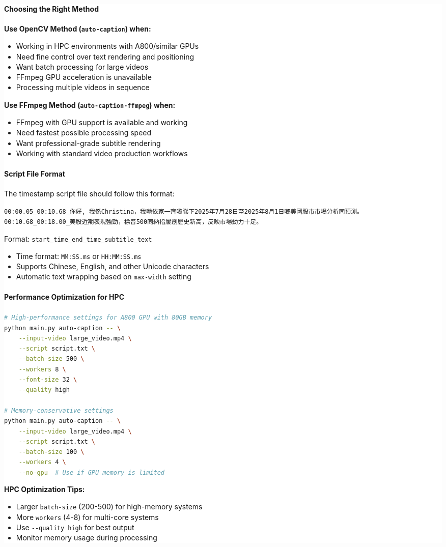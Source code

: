 #### Choosing the Right Method

**Use OpenCV Method (`auto-caption`) when:**
- Working in HPC environments with A800/similar GPUs
- Need fine control over text rendering and positioning
- Want batch processing for large videos
- FFmpeg GPU acceleration is unavailable
- Processing multiple videos in sequence

**Use FFmpeg Method (`auto-caption-ffmpeg`) when:**
- FFmpeg with GPU support is available and working
- Need fastest possible processing speed
- Want professional-grade subtitle rendering
- Working with standard video production workflows

#### Script File Format

The timestamp script file should follow this format:
```
00:00.05_00:10.68_你好, 我係Christina，我哋依家一齊嚟睇下2025年7月28日至2025年8月1日嘅美國股市市場分析同預測。
00:10.68_00:18.00_美股近期表現強勁，標普500同納指屢創歷史新高，反映市場動力十足。
```

Format: `start_time_end_time_subtitle_text`
- Time format: `MM:SS.ms` or `HH:MM:SS.ms`
- Supports Chinese, English, and other Unicode characters
- Automatic text wrapping based on `max-width` setting

#### Performance Optimization for HPC

```bash
# High-performance settings for A800 GPU with 80GB memory
python main.py auto-caption -- \
    --input-video large_video.mp4 \
    --script script.txt \
    --batch-size 500 \
    --workers 8 \
    --font-size 32 \
    --quality high

# Memory-conservative settings
python main.py auto-caption -- \
    --input-video large_video.mp4 \
    --script script.txt \
    --batch-size 100 \
    --workers 4 \
    --no-gpu  # Use if GPU memory is limited
```

**HPC Optimization Tips:**
- Larger `batch-size` (200-500) for high-memory systems
- More `workers` (4-8) for multi-core systems
- Use `--quality high` for best output
- Monitor memory usage during processing
